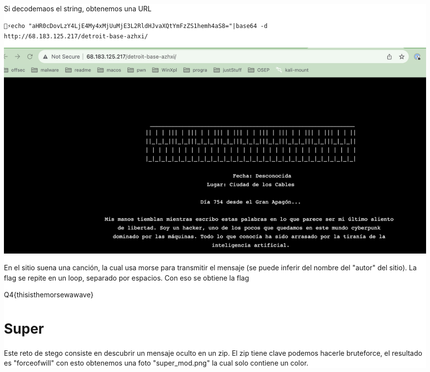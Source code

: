 Si decodemaos el string, obtenemos una URL

```
👾⚡️echo "aHR0cDovLzY4LjE4My4xMjUuMjE3L2RldHJvaXQtYmFzZS1hemh4aS8="|base64 -d
http://68.183.125.217/detroit-base-azhxi/
```
![](https://github.com/dplastico/dplastico.github.io/raw/main/_posts/img/2023-07-26-15-20-14.png)

En el sitio suena una canción, la cual usa morse para transmitir el mensaje (se puede inferir del nombre del "autor" del sitio). La flag se repite en un loop, separado por espacios. Con eso se obtiene la flag

Q4{thisisthemorsewawave}

# Super

Este reto de stego consiste en descubrir un mensaje oculto en un zip. El zip tiene clave podemos hacerle bruteforce, el resultado es "forceofwill" con esto obtenemos una foto "super_mod.png" la cual solo contiene un color.